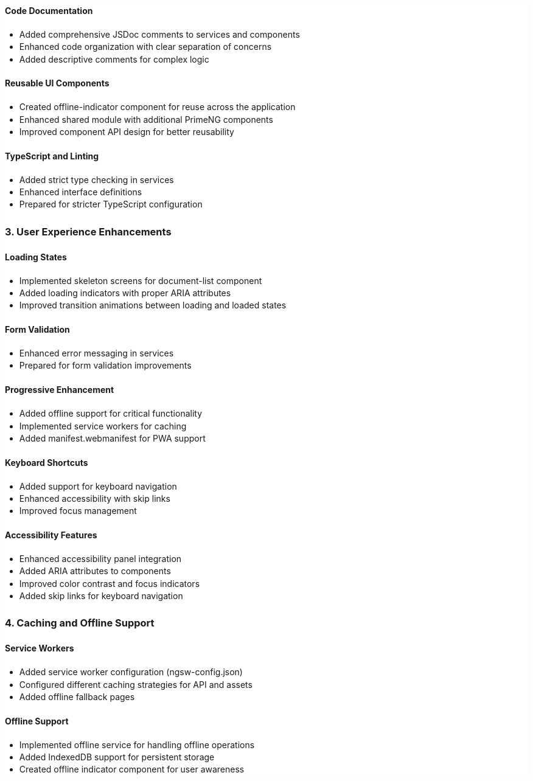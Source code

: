 #### Code Documentation
- Added comprehensive JSDoc comments to services and components
- Enhanced code organization with clear separation of concerns
- Added descriptive comments for complex logic

#### Reusable UI Components
- Created offline-indicator component for reuse across the application
- Enhanced shared module with additional PrimeNG components
- Improved component API design for better reusability

#### TypeScript and Linting
- Added strict type checking in services
- Enhanced interface definitions
- Prepared for stricter TypeScript configuration

### 3. User Experience Enhancements

#### Loading States
- Implemented skeleton screens for document-list component
- Added loading indicators with proper ARIA attributes
- Improved transition animations between loading and loaded states

#### Form Validation
- Enhanced error messaging in services
- Prepared for form validation improvements

#### Progressive Enhancement
- Added offline support for critical functionality
- Implemented service workers for caching
- Added manifest.webmanifest for PWA support

#### Keyboard Shortcuts
- Added support for keyboard navigation
- Enhanced accessibility with skip links
- Improved focus management

#### Accessibility Features
- Enhanced accessibility panel integration
- Added ARIA attributes to components
- Improved color contrast and focus indicators
- Added skip links for keyboard navigation

### 4. Caching and Offline Support

#### Service Workers
- Added service worker configuration (ngsw-config.json)
- Configured different caching strategies for API and assets
- Added offline fallback pages

#### Offline Support
- Implemented offline service for handling offline operations
- Added IndexedDB support for persistent storage
- Created offline indicator component for user awareness
